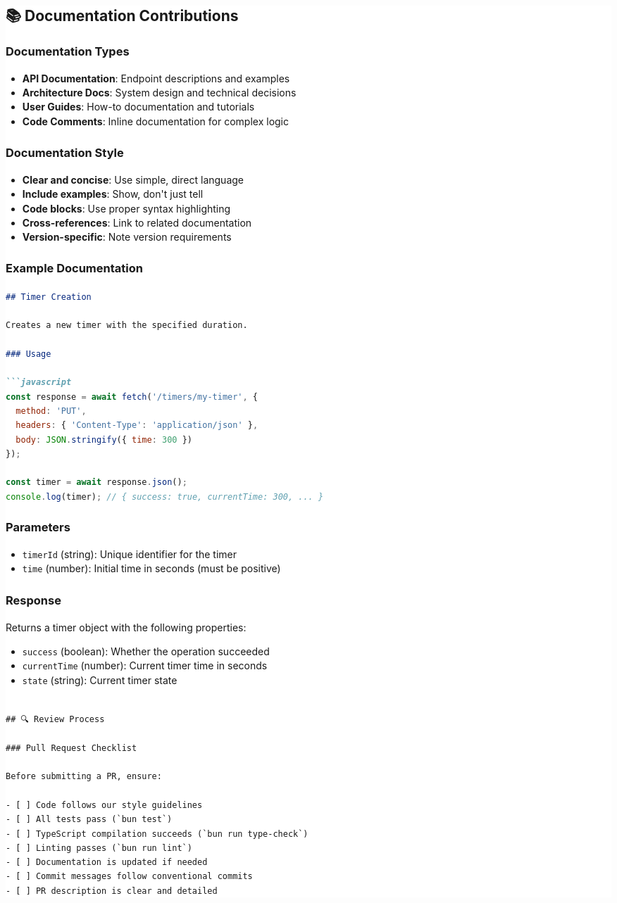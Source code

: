 ## 📚 Documentation Contributions

### Documentation Types

- **API Documentation**: Endpoint descriptions and examples
- **Architecture Docs**: System design and technical decisions
- **User Guides**: How-to documentation and tutorials
- **Code Comments**: Inline documentation for complex logic

### Documentation Style

- **Clear and concise**: Use simple, direct language
- **Include examples**: Show, don't just tell
- **Code blocks**: Use proper syntax highlighting
- **Cross-references**: Link to related documentation
- **Version-specific**: Note version requirements

### Example Documentation

```markdown
## Timer Creation

Creates a new timer with the specified duration.

### Usage

```javascript
const response = await fetch('/timers/my-timer', {
  method: 'PUT',
  headers: { 'Content-Type': 'application/json' },
  body: JSON.stringify({ time: 300 })
});

const timer = await response.json();
console.log(timer); // { success: true, currentTime: 300, ... }
```

### Parameters

- `timerId` (string): Unique identifier for the timer
- `time` (number): Initial time in seconds (must be positive)

### Response

Returns a timer object with the following properties:
- `success` (boolean): Whether the operation succeeded
- `currentTime` (number): Current timer time in seconds
- `state` (string): Current timer state
```

## 🔍 Review Process

### Pull Request Checklist

Before submitting a PR, ensure:

- [ ] Code follows our style guidelines
- [ ] All tests pass (`bun test`)
- [ ] TypeScript compilation succeeds (`bun run type-check`)
- [ ] Linting passes (`bun run lint`)
- [ ] Documentation is updated if needed
- [ ] Commit messages follow conventional commits
- [ ] PR description is clear and detailed

```